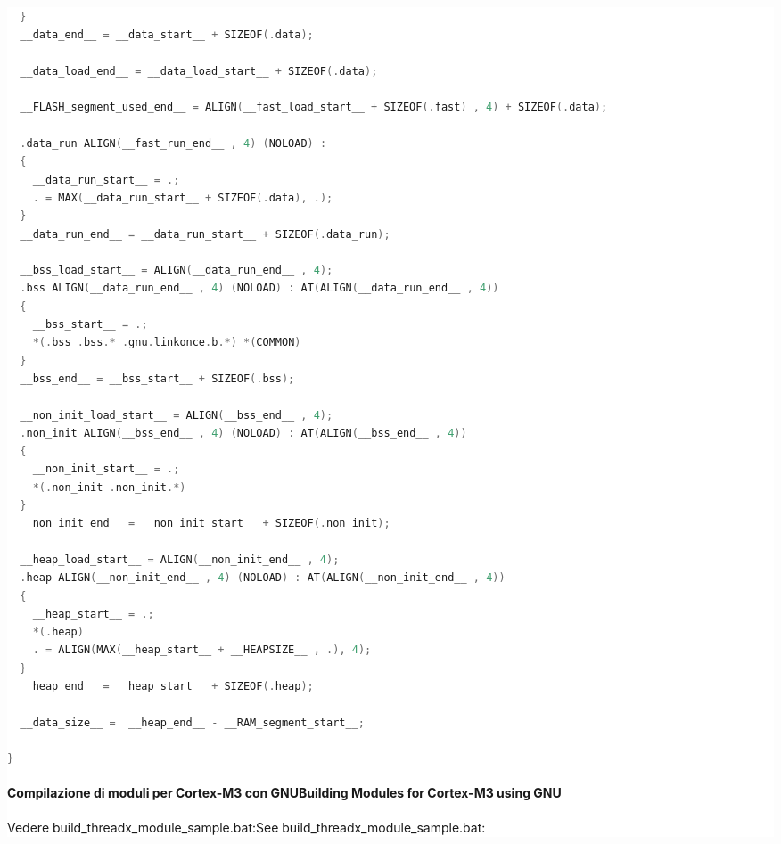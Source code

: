 ```c
  }
  __data_end__ = __data_start__ + SIZEOF(.data);

  __data_load_end__ = __data_load_start__ + SIZEOF(.data);

  __FLASH_segment_used_end__ = ALIGN(__fast_load_start__ + SIZEOF(.fast) , 4) + SIZEOF(.data);

  .data_run ALIGN(__fast_run_end__ , 4) (NOLOAD) :
  {
    __data_run_start__ = .;
    . = MAX(__data_run_start__ + SIZEOF(.data), .);
  }
  __data_run_end__ = __data_run_start__ + SIZEOF(.data_run);

  __bss_load_start__ = ALIGN(__data_run_end__ , 4);
  .bss ALIGN(__data_run_end__ , 4) (NOLOAD) : AT(ALIGN(__data_run_end__ , 4))
  {
    __bss_start__ = .;
    *(.bss .bss.* .gnu.linkonce.b.*) *(COMMON)
  }
  __bss_end__ = __bss_start__ + SIZEOF(.bss);

  __non_init_load_start__ = ALIGN(__bss_end__ , 4);
  .non_init ALIGN(__bss_end__ , 4) (NOLOAD) : AT(ALIGN(__bss_end__ , 4))
  {
    __non_init_start__ = .;
    *(.non_init .non_init.*)
  }
  __non_init_end__ = __non_init_start__ + SIZEOF(.non_init);

  __heap_load_start__ = ALIGN(__non_init_end__ , 4);
  .heap ALIGN(__non_init_end__ , 4) (NOLOAD) : AT(ALIGN(__non_init_end__ , 4))
  {
    __heap_start__ = .;
    *(.heap)
    . = ALIGN(MAX(__heap_start__ + __HEAPSIZE__ , .), 4);
  }
  __heap_end__ = __heap_start__ + SIZEOF(.heap);

  __data_size__ =  __heap_end__ - __RAM_segment_start__;

}
```

#### <a name="building-modules-for-cortex-m3-using-gnu"></a><span data-ttu-id="1fa14-329">Compilazione di moduli per Cortex-M3 con GNU</span><span class="sxs-lookup"><span data-stu-id="1fa14-329">Building Modules for Cortex-M3 using GNU</span></span>

<span data-ttu-id="1fa14-330">Vedere build_threadx_module_sample.bat:</span><span class="sxs-lookup"><span data-stu-id="1fa14-330">See build_threadx_module_sample.bat:</span></span>
